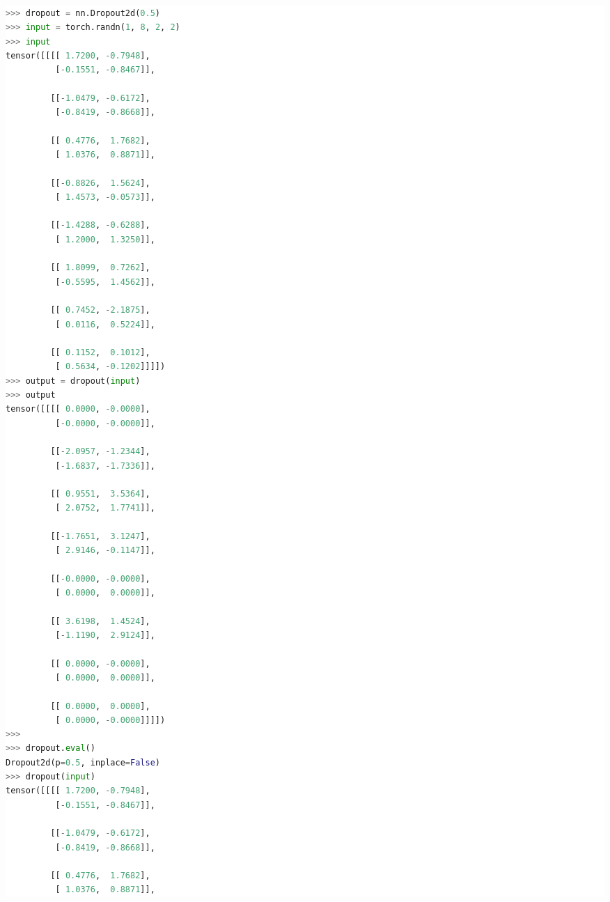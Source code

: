 ```python
>>> dropout = nn.Dropout2d(0.5)
>>> input = torch.randn(1, 8, 2, 2)
>>> input
tensor([[[[ 1.7200, -0.7948],
          [-0.1551, -0.8467]],

         [[-1.0479, -0.6172],
          [-0.8419, -0.8668]],

         [[ 0.4776,  1.7682],
          [ 1.0376,  0.8871]],

         [[-0.8826,  1.5624],
          [ 1.4573, -0.0573]],

         [[-1.4288, -0.6288],
          [ 1.2000,  1.3250]],

         [[ 1.8099,  0.7262],
          [-0.5595,  1.4562]],

         [[ 0.7452, -2.1875],
          [ 0.0116,  0.5224]],

         [[ 0.1152,  0.1012],
          [ 0.5634, -0.1202]]]])
>>> output = dropout(input)
>>> output
tensor([[[[ 0.0000, -0.0000],
          [-0.0000, -0.0000]],

         [[-2.0957, -1.2344],
          [-1.6837, -1.7336]],

         [[ 0.9551,  3.5364],
          [ 2.0752,  1.7741]],

         [[-1.7651,  3.1247],
          [ 2.9146, -0.1147]],

         [[-0.0000, -0.0000],
          [ 0.0000,  0.0000]],

         [[ 3.6198,  1.4524],
          [-1.1190,  2.9124]],

         [[ 0.0000, -0.0000],
          [ 0.0000,  0.0000]],

         [[ 0.0000,  0.0000],
          [ 0.0000, -0.0000]]]])
>>> 
>>> dropout.eval()
Dropout2d(p=0.5, inplace=False)
>>> dropout(input)
tensor([[[[ 1.7200, -0.7948],
          [-0.1551, -0.8467]],

         [[-1.0479, -0.6172],
          [-0.8419, -0.8668]],

         [[ 0.4776,  1.7682],
          [ 1.0376,  0.8871]],
```